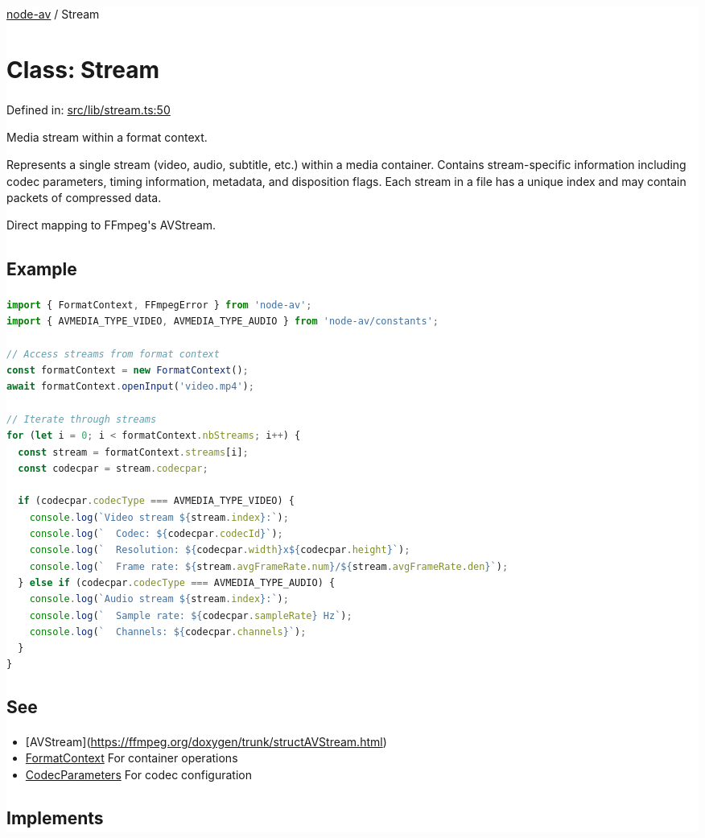 [node-av](../globals.md) / Stream

# Class: Stream

Defined in: [src/lib/stream.ts:50](https://github.com/seydx/av/blob/f8631fc881b394300b1479f511d55cf1c370a87f/src/lib/stream.ts#L50)

Media stream within a format context.

Represents a single stream (video, audio, subtitle, etc.) within a media container.
Contains stream-specific information including codec parameters, timing information,
metadata, and disposition flags. Each stream in a file has a unique index and may
contain packets of compressed data.

Direct mapping to FFmpeg's AVStream.

## Example

```typescript
import { FormatContext, FFmpegError } from 'node-av';
import { AVMEDIA_TYPE_VIDEO, AVMEDIA_TYPE_AUDIO } from 'node-av/constants';

// Access streams from format context
const formatContext = new FormatContext();
await formatContext.openInput('video.mp4');

// Iterate through streams
for (let i = 0; i < formatContext.nbStreams; i++) {
  const stream = formatContext.streams[i];
  const codecpar = stream.codecpar;

  if (codecpar.codecType === AVMEDIA_TYPE_VIDEO) {
    console.log(`Video stream ${stream.index}:`);
    console.log(`  Codec: ${codecpar.codecId}`);
    console.log(`  Resolution: ${codecpar.width}x${codecpar.height}`);
    console.log(`  Frame rate: ${stream.avgFrameRate.num}/${stream.avgFrameRate.den}`);
  } else if (codecpar.codecType === AVMEDIA_TYPE_AUDIO) {
    console.log(`Audio stream ${stream.index}:`);
    console.log(`  Sample rate: ${codecpar.sampleRate} Hz`);
    console.log(`  Channels: ${codecpar.channels}`);
  }
}
```

## See

 - \[AVStream\](https://ffmpeg.org/doxygen/trunk/structAVStream.html)
 - [FormatContext](FormatContext.md) For container operations
 - [CodecParameters](CodecParameters.md) For codec configuration

## Implements
